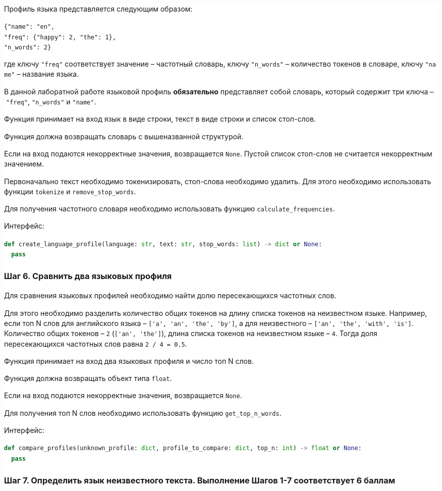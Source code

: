 Профиль языка представляется следующим образом:
```
{"name": "en",
"freq": {"happy": 2, "the": 1},
"n_words": 2}
```
где ключу `"freq"` соответствует значение – частотный словарь, 
ключу `"n_words"` – количество токенов в словаре,
ключу `"name"` – название языка.

В данной лаборатной работе языковой профиль **обязательно** представляет собой словарь,
который содержит три ключа – `"freq"`, `"n_words"` и `"name"`.

Функция принимает на вход язык в виде строки, текст в виде строки и список стоп-слов.

Функция должна возвращать словарь с вышеназванной структурой. 

Если на вход подаются некорректные значения, возвращается `None`.
Пустой список стоп-слов не считается некорректным значением.

Первоначально текст необходимо токенизировать, стоп-слова необходимо удалить.
Для этого необходимо использовать функции `tokenize` и `remove_stop_words`.

Для получения частотного словаря необходимо использовать функцию `calculate_frequencies`.

Интерфейс: 
```py
def create_language_profile(language: str, text: str, stop_words: list) -> dict or None:
  pass
```


### Шаг 6. Сравнить два языковых профиля

Для сравнения языковых профилей необходимо найти долю пересекающихся частотных слов.

Для этого необходимо разделить количество общих токенов на длину списка токенов на неизвестном языке.
Например, если топ N слов для английского языка – `['a', 'an', 'the', 'by']`, 
а для неизвестного – `['an', 'the', 'with', 'is']`. Количество общих токенов – `2` (`['an', 'the']`), 
длина списка токенов на неизвестном языке – `4`. Тогда доля пересекающихся частотных слов равна `2 / 4 = 0.5`.

Функция принимает на вход два языковых профиля и число топ N слов.

Функция должна возвращать объект типа `float`. 

Если на вход подаются некорректные значения, возвращается `None`.

Для получения топ N слов необходимо использовать функцию `get_top_n_words`.

Интерфейс: 
```py
def compare_profiles(unknown_profile: dict, profile_to_compare: dict, top_n: int) -> float or None:
  pass
```

### Шаг 7. Определить язык неизвестного текста. Выполнение Шагов 1-7 соответствует 6 баллам
